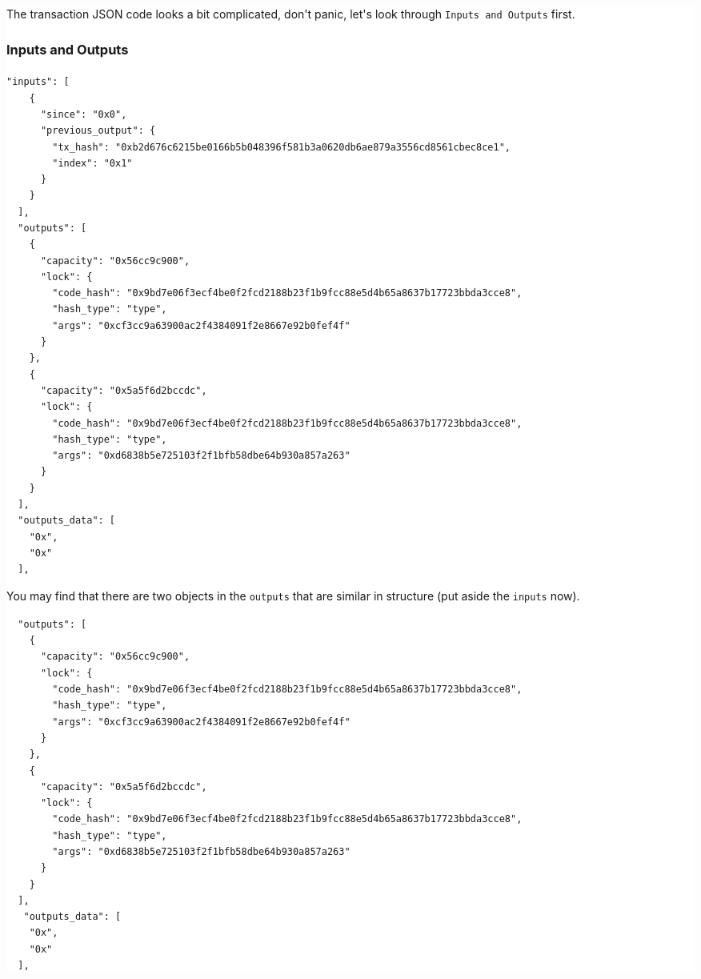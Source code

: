 The transaction JSON code looks a bit complicated, don't panic, let's look through `Inputs and Outputs` first. 


### Inputs and Outputs

```
"inputs": [
    {
      "since": "0x0",
      "previous_output": {
        "tx_hash": "0xb2d676c6215be0166b5b048396f581b3a0620db6ae879a3556cd8561cbec8ce1",
        "index": "0x1"
      }
    }
  ],
  "outputs": [
    {
      "capacity": "0x56cc9c900",
      "lock": {
        "code_hash": "0x9bd7e06f3ecf4be0f2fcd2188b23f1b9fcc88e5d4b65a8637b17723bbda3cce8",
        "hash_type": "type",
        "args": "0xcf3cc9a63900ac2f4384091f2e8667e92b0fef4f"
      }
    },
    {
      "capacity": "0x5a5f6d2bccdc",
      "lock": {
        "code_hash": "0x9bd7e06f3ecf4be0f2fcd2188b23f1b9fcc88e5d4b65a8637b17723bbda3cce8",
        "hash_type": "type",
        "args": "0xd6838b5e725103f2f1bfb58dbe64b930a857a263"
      }
    }
  ],
  "outputs_data": [
    "0x",
    "0x"
  ],
```

You may find that there are two objects in the `outputs` that are similar in structure (put aside the `inputs` now).

```
  "outputs": [
    {
      "capacity": "0x56cc9c900",
      "lock": {
        "code_hash": "0x9bd7e06f3ecf4be0f2fcd2188b23f1b9fcc88e5d4b65a8637b17723bbda3cce8",
        "hash_type": "type",
        "args": "0xcf3cc9a63900ac2f4384091f2e8667e92b0fef4f"
      }
    },
    {
      "capacity": "0x5a5f6d2bccdc",
      "lock": {
        "code_hash": "0x9bd7e06f3ecf4be0f2fcd2188b23f1b9fcc88e5d4b65a8637b17723bbda3cce8",
        "hash_type": "type",
        "args": "0xd6838b5e725103f2f1bfb58dbe64b930a857a263"
      }
    }
  ],
   "outputs_data": [
    "0x",
    "0x"
  ],
```